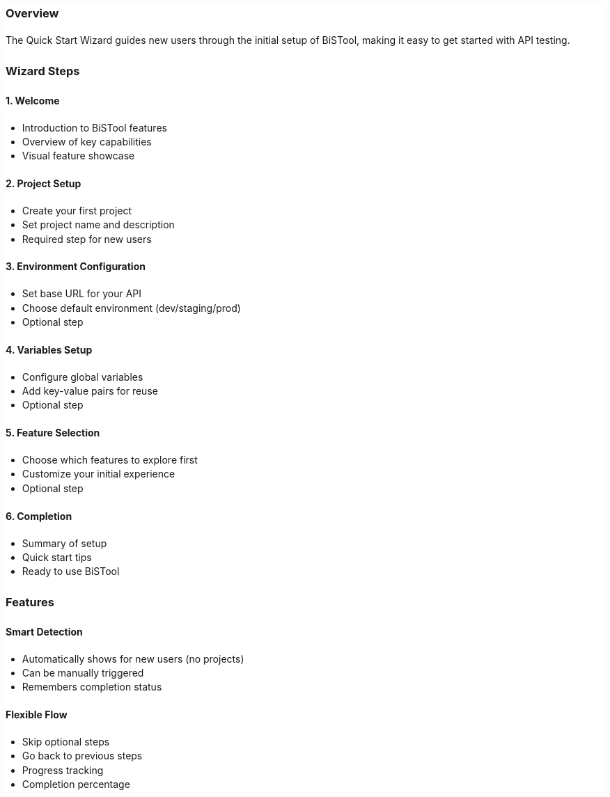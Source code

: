 ### Overview

The Quick Start Wizard guides new users through the initial setup of BiSTool, making it easy to get started with API testing.

### Wizard Steps

#### 1. Welcome

- Introduction to BiSTool features
- Overview of key capabilities
- Visual feature showcase

#### 2. Project Setup

- Create your first project
- Set project name and description
- Required step for new users

#### 3. Environment Configuration

- Set base URL for your API
- Choose default environment (dev/staging/prod)
- Optional step

#### 4. Variables Setup

- Configure global variables
- Add key-value pairs for reuse
- Optional step

#### 5. Feature Selection

- Choose which features to explore first
- Customize your initial experience
- Optional step

#### 6. Completion

- Summary of setup
- Quick start tips
- Ready to use BiSTool

### Features

#### Smart Detection

- Automatically shows for new users (no projects)
- Can be manually triggered
- Remembers completion status

#### Flexible Flow

- Skip optional steps
- Go back to previous steps
- Progress tracking
- Completion percentage
